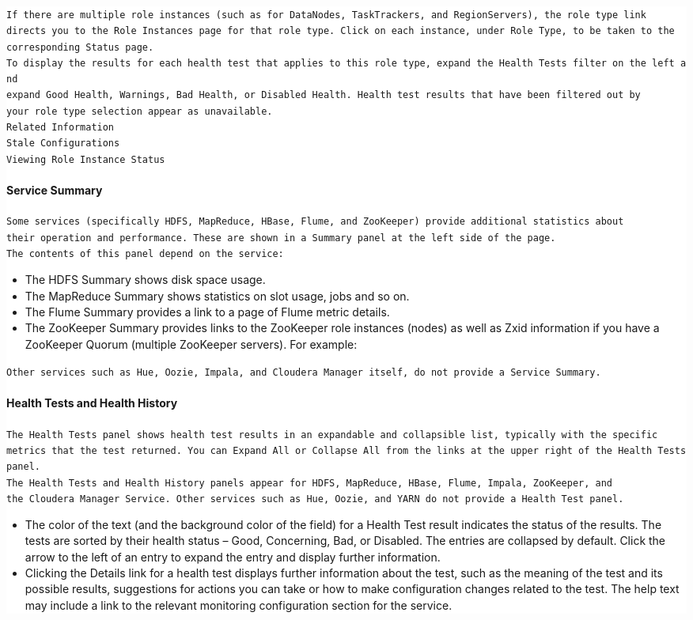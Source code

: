 ```
```

```
If there are multiple role instances (such as for DataNodes, TaskTrackers, and RegionServers), the role type link
directs you to the Role Instances page for that role type. Click on each instance, under Role Type, to be taken to the
corresponding Status page.
To display the results for each health test that applies to this role type, expand the Health Tests filter on the left and
expand Good Health, Warnings, Bad Health, or Disabled Health. Health test results that have been filtered out by
your role type selection appear as unavailable.
Related Information
Stale Configurations
Viewing Role Instance Status
```
#### Service Summary

```
Some services (specifically HDFS, MapReduce, HBase, Flume, and ZooKeeper) provide additional statistics about
their operation and performance. These are shown in a Summary panel at the left side of the page.
The contents of this panel depend on the service:
```
- The HDFS Summary shows disk space usage.
- The MapReduce Summary shows statistics on slot usage, jobs and so on.
- The Flume Summary provides a link to a page of Flume metric details.
- The ZooKeeper Summary provides links to the ZooKeeper role instances (nodes) as well as Zxid information if
    you have a ZooKeeper Quorum (multiple ZooKeeper servers).
For example:

```
Other services such as Hue, Oozie, Impala, and Cloudera Manager itself, do not provide a Service Summary.
```
#### Health Tests and Health History

```
The Health Tests panel shows health test results in an expandable and collapsible list, typically with the specific
metrics that the test returned. You can Expand All or Collapse All from the links at the upper right of the Health Tests
panel.
The Health Tests and Health History panels appear for HDFS, MapReduce, HBase, Flume, Impala, ZooKeeper, and
the Cloudera Manager Service. Other services such as Hue, Oozie, and YARN do not provide a Health Test panel.
```
- The color of the text (and the background color of the field) for a Health Test result indicates the status of the
    results. The tests are sorted by their health status – Good, Concerning, Bad, or Disabled. The entries are collapsed
    by default. Click the arrow to the left of an entry to expand the entry and display further information.
- Clicking the Details link for a health test displays further information about the test, such as the meaning of the
    test and its possible results, suggestions for actions you can take or how to make configuration changes related to
    the test. The help text may include a link to the relevant monitoring configuration section for the service.

